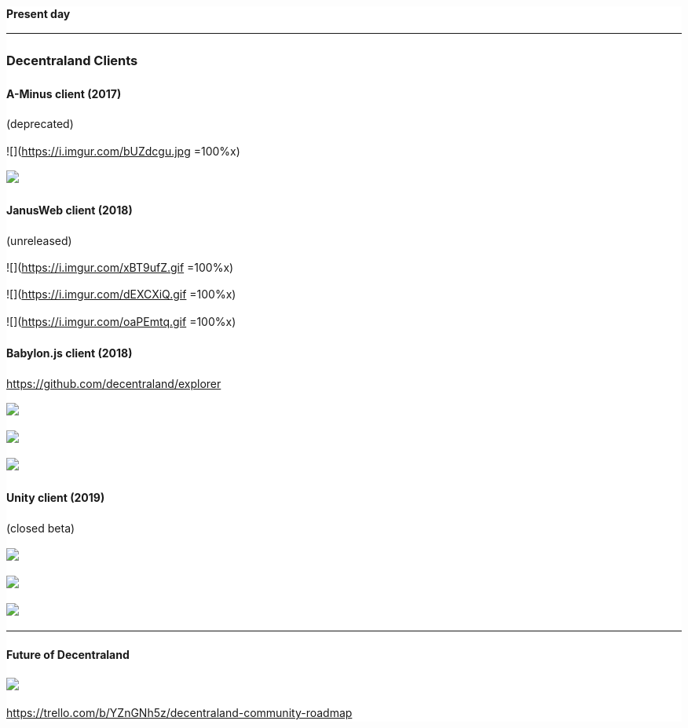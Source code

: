 **Present day**

<iframe width="100%" height="360" src="https://www.youtube.com/embed/o4D0TKTi3Dg" frameborder="0" allow="accelerometer; autoplay; encrypted-media; gyroscope; picture-in-picture" allowfullscreen></iframe>

<iframe width="100%" height="360" src="https://www.youtube.com/embed/GTURBpaHFjo?start=146" frameborder="0" allow="accelerometer; autoplay; encrypted-media; gyroscope; picture-in-picture" allowfullscreen></iframe>

---

### Decentraland Clients

#### A-Minus client (2017)

(deprecated)

![](https://i.imgur.com/bUZdcgu.jpg =100%x)

![](https://i.imgur.com/CdfOiCf.jpg)


#### JanusWeb client (2018)

(unreleased)

![](https://i.imgur.com/xBT9ufZ.gif =100%x)

![](https://i.imgur.com/dEXCXiQ.gif =100%x)

![](https://i.imgur.com/oaPEmtq.gif =100%x)

#### Babylon.js client (2018)

https://github.com/decentraland/explorer

![](https://i.imgur.com/0NvYGzO.jpg)

![](https://i.imgur.com/RsaAp3N.jpg)

![](https://i.imgur.com/4cWZzte.jpg)


#### Unity client (2019)

(closed beta)

![](https://i.imgur.com/k9WAv9A.jpg)

![](https://i.imgur.com/Q42ZctB.jpg)

![](https://i.imgur.com/WbcHer5.jpg)

---

#### Future of Decentraland

![](https://i.imgur.com/38zSrGD.jpg)

<https://trello.com/b/YZnGNh5z/decentraland-community-roadmap>